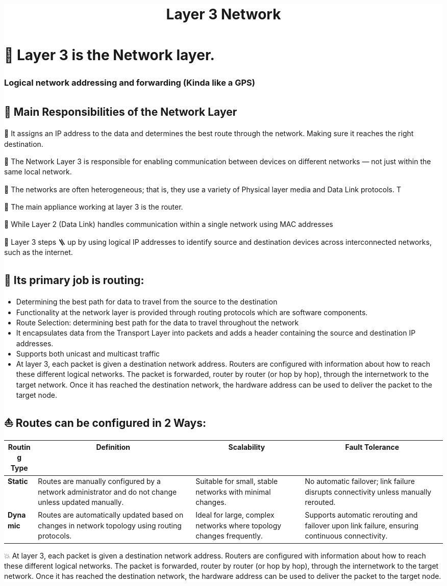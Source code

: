 <h1 align="center">Layer 3 Network</h1>

# 🥅 Layer 3 is the Network layer. 

### Logical network addressing and forwarding (Kinda like a GPS)

🧩 Main Responsibilities of the Network Layer
---

🔹 It assigns an IP address to the data and determines the best route through the network. Making sure it reaches the right destination.

🔹 The Network Layer 3 is responsible for enabling communication between devices on different networks — not just within the same local network. 

🔹 The networks are often heterogeneous; that is, they use a variety of Physical layer media and Data Link protocols. T

🔹 The main appliance working at layer 3 is the router.

🔹 While Layer 2 (Data Link) handles communication within a single network using MAC addresses

📌 Layer 3 steps 🪜 up by using logical IP addresses to identify source and destination devices across interconnected networks, such as the internet.

## 💪 Its primary job is routing:
  - Determining the best path for data to travel from the source to the destination
  - Functionality at the network layer is provided through routing protocols which are software components.
  - Route Selection: determining best path for the data to travel throughout the network
  - It encapsulates data from the Transport Layer into packets and adds a header containing the source and destination IP addresses.
  - Supports both unicast and multicast traffic
  - At layer 3, each packet is given a destination network address. Routers are configured with information about how to reach these different logical networks. The packet is forwarded, router by router (or hop by hop), through the internetwork to the target network. Once it has reached the destination network, the hardware address can be used to deliver the packet to the target node.

## ⛵ Routes can be configured in 2 Ways:

| **Routing Type** | **Definition**                                                                                                     | **Scalability**                                      | **Fault Tolerance**                                               |
|------------------|--------------------------------------------------------------------------------------------------------------------|-------------------------------------------------------|--------------------------------------------------------------------|
| **Static**       | Routes are manually configured by a network administrator and do not change unless updated manually.               | Suitable for small, stable networks with minimal changes. | No automatic failover; link failure disrupts connectivity unless manually rerouted. |
| **Dynamic**      | Routes are automatically updated based on changes in network topology using routing protocols.                     | Ideal for large, complex networks where topology changes frequently. | Supports automatic rerouting and failover upon link failure, ensuring continuous connectivity. |

💥 At layer 3, each packet is given a destination network address. Routers are configured with information about how to reach these different logical networks. The packet is forwarded, router by router (or hop by hop), through the internetwork to the target network. Once it has reached the destination network, the hardware address can be used to deliver the packet to the target node.
    